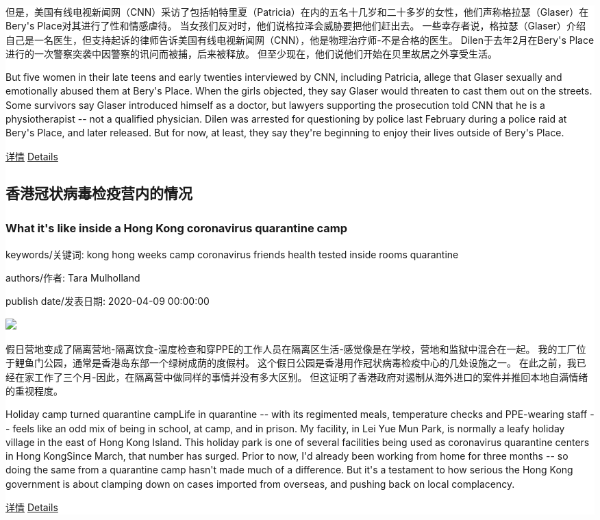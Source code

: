 但是，美国有线电视新闻网（CNN）采访了包括帕特里夏（Patricia）在内的五名十几岁和二十多岁的女性，他们声称格拉瑟（Glaser）在Bery's Place对其进行了性和情感虐待。
当女孩们反对时，他们说格拉泽会威胁要把他们赶出去。
一些幸存者说，格拉瑟（Glaser）介绍自己是一名医生，但支持起诉的律师告诉美国有线电视新闻网（CNN），他是物理治疗师-不是合格的医生。
Dilen于去年2月在Bery's Place进行的一次警察突袭中因警察的讯问而被捕，后来被释放。
但至少现在，他们说他们开始在贝里故居之外享受生活。

But five women in their late teens and early twenties interviewed by CNN, including Patricia, allege that Glaser sexually and emotionally abused them at Bery's Place.
When the girls objected, they say Glaser would threaten to cast them out on the streets.
Some survivors say Glaser introduced himself as a doctor, but lawyers supporting the prosecution told CNN that he is a physiotherapist -- not a qualified physician.
Dilen was arrested for questioning by police last February during a police raid at Bery's Place, and later released.
But for now, at least, they say they're beginning to enjoy their lives outside of Bery's Place.

[详情](They%20were%20sent%20to%20a%20shelter%20for%20safety.%20Instead%2C%20these%20women%20say%20they%20were%20sexually%20abused_zh.md) [Details](They%20were%20sent%20to%20a%20shelter%20for%20safety.%20Instead%2C%20these%20women%20say%20they%20were%20sexually%20abused.md)


## 香港冠状病毒检疫营内的情况

### What it's like inside a Hong Kong coronavirus quarantine camp

keywords/关键词: kong hong weeks camp coronavirus friends health tested inside rooms quarantine

authors/作者: Tara Mulholland

publish date/发表日期: 2020-04-09 00:00:00

![](https://cdn.cnn.com/cnnnext/dam/assets/200408172822-hk-quarantine-camp-super-tease.jpg)

假日营地变成了隔离营地-隔离饮食-温度检查和穿PPE的工作人员在隔离区生活-感觉像是在学校，营地和监狱中混合在一起。
我的工厂位于鲤鱼门公园，通常是香港岛东部一个绿树成荫的度假村。
这个假日公园是香港用作冠状病毒检疫中心的几处设施之一。
在此之前，我已经在家工作了三个月-因此，在隔离营中做同样的事情并没有多大区别。
但这证明了香港政府对遏制从海外进口的案件并推回本地自满情绪的重视程度。

Holiday camp turned quarantine campLife in quarantine -- with its regimented meals, temperature checks and PPE-wearing staff -- feels like an odd mix of being in school, at camp, and in prison.
My facility, in Lei Yue Mun Park, is normally a leafy holiday village in the east of Hong Kong Island.
This holiday park is one of several facilities being used as coronavirus quarantine centers in Hong KongSince March, that number has surged.
Prior to now, I'd already been working from home for three months -- so doing the same from a quarantine camp hasn't made much of a difference.
But it's a testament to how serious the Hong Kong government is about clamping down on cases imported from overseas, and pushing back on local complacency.

[详情](What%20it%27s%20like%20inside%20a%20Hong%20Kong%20coronavirus%20quarantine%20camp_zh.md) [Details](What%20it%27s%20like%20inside%20a%20Hong%20Kong%20coronavirus%20quarantine%20camp.md)